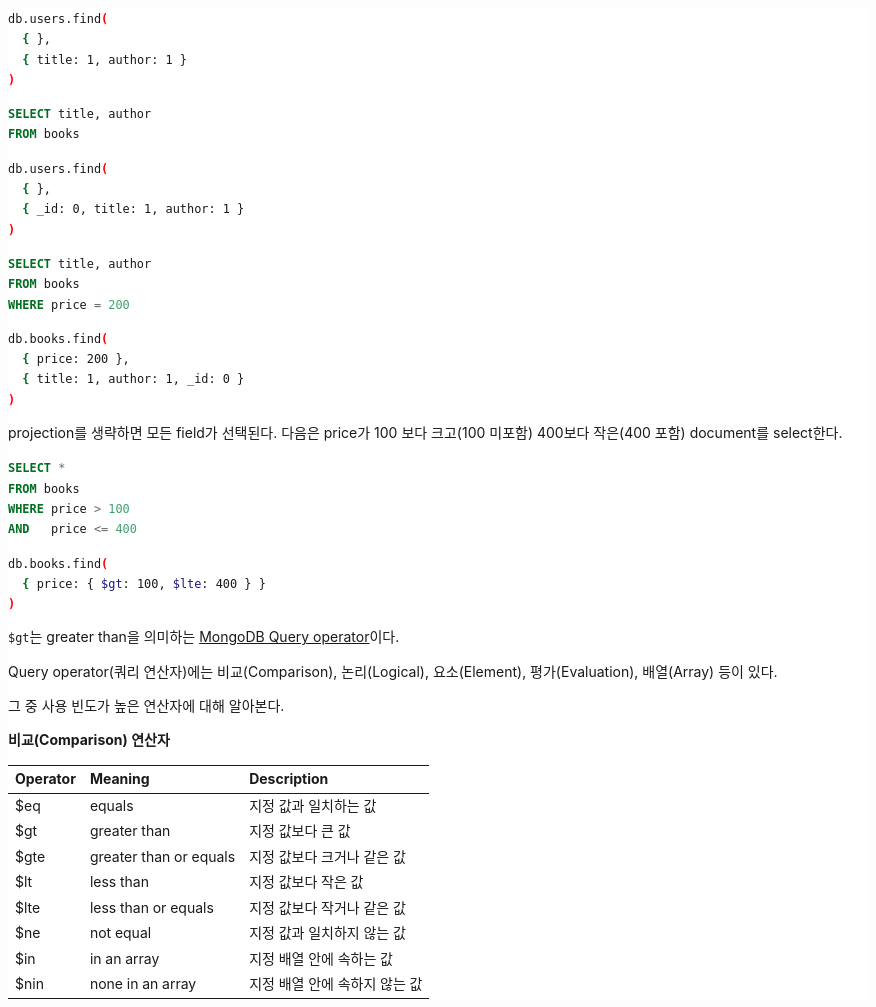 ```bash
db.users.find(
  { },
  { title: 1, author: 1 }
)
```

```sql
SELECT title, author
FROM books
```

```bash
db.users.find(
  { },
  { _id: 0, title: 1, author: 1 }
)
```

```sql
SELECT title, author
FROM books
WHERE price = 200
```

```bash
db.books.find(
  { price: 200 },
  { title: 1, author: 1, _id: 0 }
)
```

projection를 생략하면 모든 field가 선택된다. 다음은 price가 100 보다 크고(100 미포함) 400보다 작은(400 포함) document를 select한다.


```sql
SELECT *
FROM books
WHERE price > 100
AND   price <= 400
```

```bash
db.books.find(
  { price: { $gt: 100, $lte: 400 } }
)
```

`$gt`는 greater than을 의미하는 [MongoDB Query operator](https://docs.mongodb.com/manual/reference/operator/query/)이다.

Query operator(쿼리 연산자)에는 비교(Comparison), 논리(Logical), 요소(Element), 평가(Evaluation), 배열(Array) 등이 있다.

그 중 사용 빈도가 높은 연산자에 대해 알아본다.

**비교(Comparison) 연산자**

| Operator  | Meaning             | Description
|:----------|:--------------------|:------------------------------------
| $eq       | equals              | 지정 값과 일치하는 값
| $gt	      | greater than        | 지정 값보다 큰 값
| $gte      | greater than or equals | 지정 값보다 크거나 같은 값
| $lt       | less than           | 지정 값보다 작은 값
| $lte      | less than or equals | 지정 값보다 작거나 같은 값
| $ne       | not equal           | 지정 값과 일치하지 않는 값
| $in       | in an array         | 지정 배열 안에 속하는 값
| $nin      | none in an array    | 지정 배열 안에 속하지 않는 값